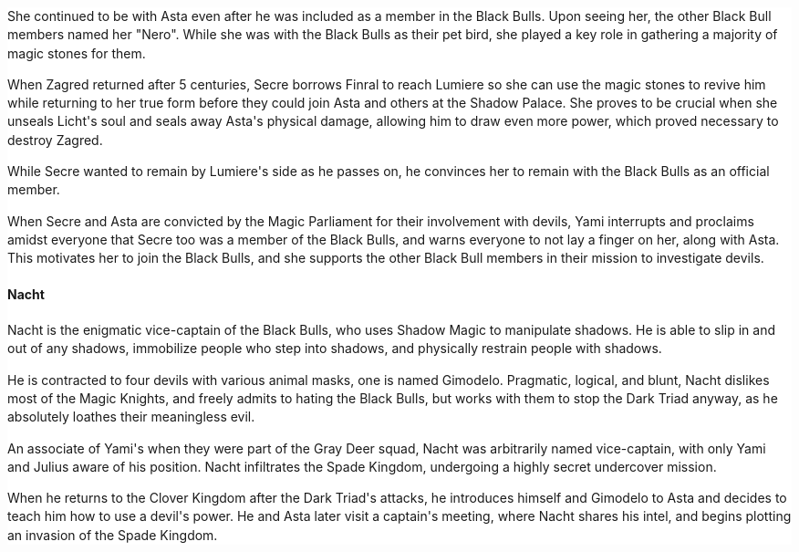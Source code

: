 She continued to be with Asta even after he was included as a member in the Black Bulls. Upon seeing her, the other Black Bull members named her "Nero". While she was with the Black Bulls as their pet bird, she played a key role in gathering a majority of magic stones for them.

When Zagred returned after 5 centuries, Secre borrows Finral to reach Lumiere so she can use the magic stones to revive him while returning to her true form before they could join Asta and others at the Shadow Palace. She proves to be crucial when she unseals Licht's soul and seals away Asta's physical damage, allowing him to draw even more power, which proved necessary to destroy Zagred.

While Secre wanted to remain by Lumiere's side as he passes on, he convinces her to remain with the Black Bulls as an official member.

When Secre and Asta are convicted by the Magic Parliament for their involvement with devils, Yami interrupts and proclaims amidst everyone that Secre too was a member of the Black Bulls, and warns everyone to not lay a finger on her, along with Asta. This motivates her to join the Black Bulls, and she supports the other Black Bull members in their mission to investigate devils.

#### Nacht

Nacht is the enigmatic vice-captain of the Black Bulls, who uses Shadow Magic to manipulate shadows. He is able to slip in and out of any shadows, immobilize people who step into shadows, and physically restrain people with shadows.

  

He is contracted to four devils with various animal masks, one is named Gimodelo. Pragmatic, logical, and blunt, Nacht dislikes most of the Magic Knights, and freely admits to hating the Black Bulls, but works with them to stop the Dark Triad anyway, as he absolutely loathes their meaningless evil.

An associate of Yami's when they were part of the Gray Deer squad, Nacht was arbitrarily named vice-captain, with only Yami and Julius aware of his position. Nacht infiltrates the Spade Kingdom, undergoing a highly secret undercover mission.

When he returns to the Clover Kingdom after the Dark Triad's attacks, he introduces himself and Gimodelo to Asta and decides to teach him how to use a devil's power. He and Asta later visit a captain's meeting, where Nacht shares his intel, and begins plotting an invasion of the Spade Kingdom.